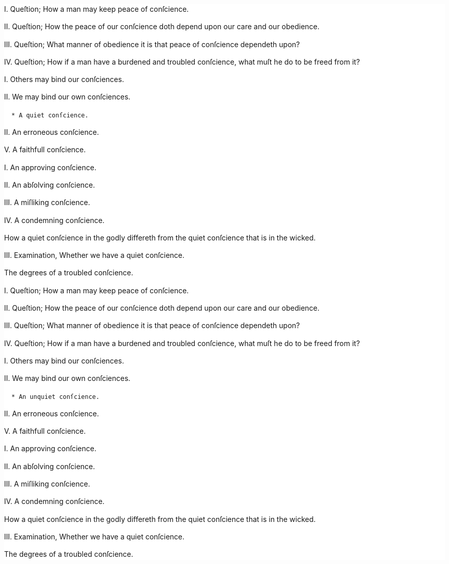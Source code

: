 I. Queſtion; How a man may keep peace of conſcience.

II. Queſtion; How the peace of our conſcience doth depend upon our care and our obedience.

III. Queſtion; What manner of obedience it is that peace of conſcience dependeth upon?

IV. Queſtion; How if a man have a burdened and troubled conſcience, what muſt he do to be freed from it?

I. Others may bind our conſciences.

II. We may bind our own conſciences.

      * A quiet conſcience.

II. An erroneous conſcience.

V. A faithfull conſcience.

I. An approving conſcience.

II. An abſolving conſcience.

III. A miſliking conſcience.

IV. A condemning conſcience.

How a quiet conſcience in the godly differeth from the quiet conſcience that is in the wicked.

III. Examination, Whether we have a quiet conſcience.

The degrees of a troubled conſcience.

I. Queſtion; How a man may keep peace of conſcience.

II. Queſtion; How the peace of our conſcience doth depend upon our care and our obedience.

III. Queſtion; What manner of obedience it is that peace of conſcience dependeth upon?

IV. Queſtion; How if a man have a burdened and troubled conſcience, what muſt he do to be freed from it?

I. Others may bind our conſciences.

II. We may bind our own conſciences.

      * An unquiet conſcience.

II. An erroneous conſcience.

V. A faithfull conſcience.

I. An approving conſcience.

II. An abſolving conſcience.

III. A miſliking conſcience.

IV. A condemning conſcience.

How a quiet conſcience in the godly differeth from the quiet conſcience that is in the wicked.

III. Examination, Whether we have a quiet conſcience.

The degrees of a troubled conſcience.
